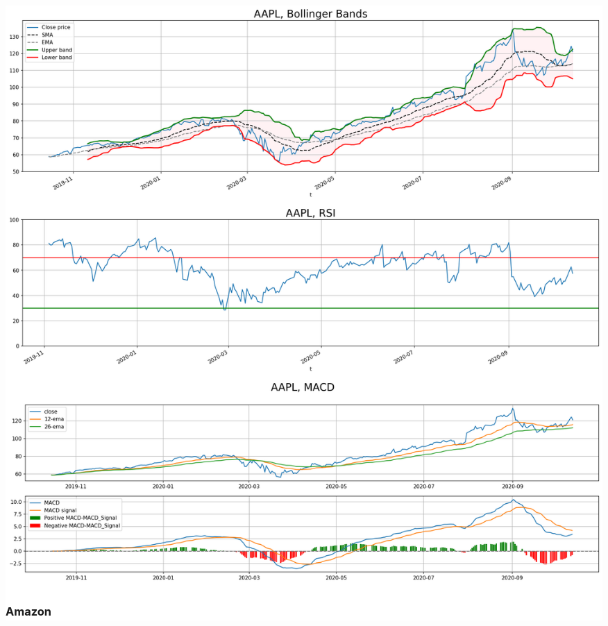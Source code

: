 ![appl1](/assets/stocks/bollinger_AAPL.png)
![appl2](/assets/stocks/RSI_AAPL.png)
![appl3](/assets/stocks/MACD_AAPL.png)

### Amazon
